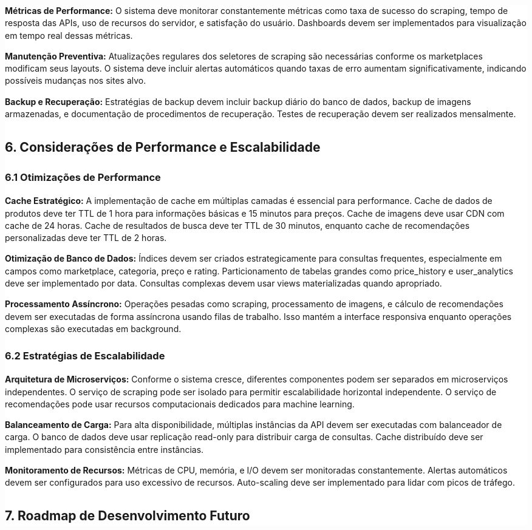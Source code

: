 **Métricas de Performance:**
O sistema deve monitorar constantemente métricas como taxa de sucesso do scraping, tempo de resposta das APIs, uso de recursos do servidor, e satisfação do usuário. Dashboards devem ser implementados para visualização em tempo real dessas métricas.

**Manutenção Preventiva:**
Atualizações regulares dos seletores de scraping são necessárias conforme os marketplaces modificam seus layouts. O sistema deve incluir alertas automáticos quando taxas de erro aumentam significativamente, indicando possíveis mudanças nos sites alvo.

**Backup e Recuperação:**
Estratégias de backup devem incluir backup diário do banco de dados, backup de imagens armazenadas, e documentação de procedimentos de recuperação. Testes de recuperação devem ser realizados mensalmente.

## 6. Considerações de Performance e Escalabilidade

### 6.1 Otimizações de Performance

**Cache Estratégico:**
A implementação de cache em múltiplas camadas é essencial para performance. Cache de dados de produtos deve ter TTL de 1 hora para informações básicas e 15 minutos para preços. Cache de imagens deve usar CDN com cache de 24 horas. Cache de resultados de busca deve ter TTL de 30 minutos, enquanto cache de recomendações personalizadas deve ter TTL de 2 horas.

**Otimização de Banco de Dados:**
Índices devem ser criados estrategicamente para consultas frequentes, especialmente em campos como marketplace, categoria, preço e rating. Particionamento de tabelas grandes como price_history e user_analytics deve ser implementado por data. Consultas complexas devem usar views materializadas quando apropriado.

**Processamento Assíncrono:**
Operações pesadas como scraping, processamento de imagens, e cálculo de recomendações devem ser executadas de forma assíncrona usando filas de trabalho. Isso mantém a interface responsiva enquanto operações complexas são executadas em background.

### 6.2 Estratégias de Escalabilidade

**Arquitetura de Microserviços:**
Conforme o sistema cresce, diferentes componentes podem ser separados em microserviços independentes. O serviço de scraping pode ser isolado para permitir escalabilidade horizontal independente. O serviço de recomendações pode usar recursos computacionais dedicados para machine learning.

**Balanceamento de Carga:**
Para alta disponibilidade, múltiplas instâncias da API devem ser executadas com balanceador de carga. O banco de dados deve usar replicação read-only para distribuir carga de consultas. Cache distribuído deve ser implementado para consistência entre instâncias.

**Monitoramento de Recursos:**
Métricas de CPU, memória, e I/O devem ser monitoradas constantemente. Alertas automáticos devem ser configurados para uso excessivo de recursos. Auto-scaling deve ser implementado para lidar com picos de tráfego.

## 7. Roadmap de Desenvolvimento Futuro
